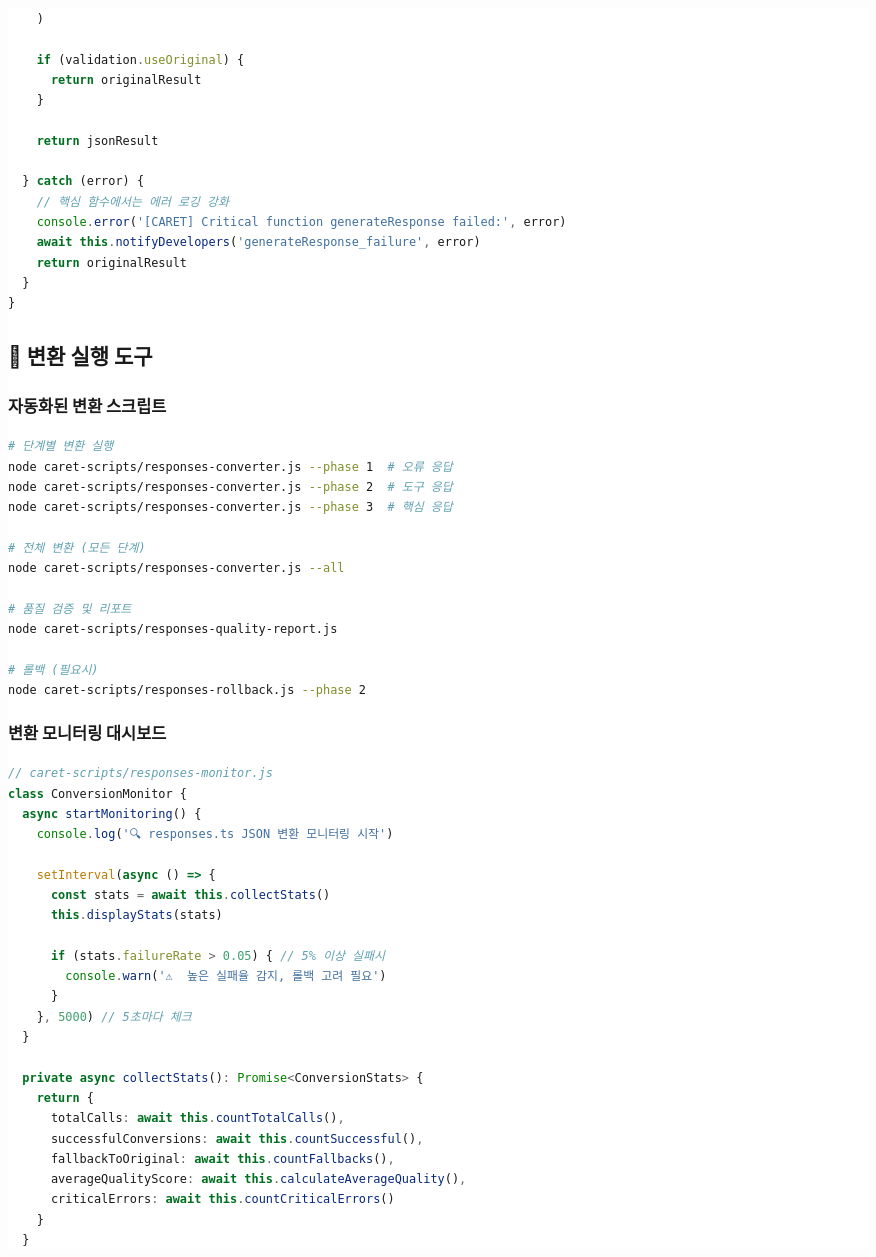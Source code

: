 ```typescript
    )
    
    if (validation.useOriginal) {
      return originalResult
    }
    
    return jsonResult
    
  } catch (error) {
    // 핵심 함수에서는 에러 로깅 강화
    console.error('[CARET] Critical function generateResponse failed:', error)
    await this.notifyDevelopers('generateResponse_failure', error)
    return originalResult
  }
}
```

## 🔧 **변환 실행 도구**

### **자동화된 변환 스크립트**
```bash
# 단계별 변환 실행
node caret-scripts/responses-converter.js --phase 1  # 오류 응답
node caret-scripts/responses-converter.js --phase 2  # 도구 응답  
node caret-scripts/responses-converter.js --phase 3  # 핵심 응답

# 전체 변환 (모든 단계)
node caret-scripts/responses-converter.js --all

# 품질 검증 및 리포트
node caret-scripts/responses-quality-report.js

# 롤백 (필요시)
node caret-scripts/responses-rollback.js --phase 2
```

### **변환 모니터링 대시보드**
```typescript
// caret-scripts/responses-monitor.js
class ConversionMonitor {
  async startMonitoring() {
    console.log('🔍 responses.ts JSON 변환 모니터링 시작')
    
    setInterval(async () => {
      const stats = await this.collectStats()
      this.displayStats(stats)
      
      if (stats.failureRate > 0.05) { // 5% 이상 실패시
        console.warn('⚠️  높은 실패율 감지, 롤백 고려 필요')
      }
    }, 5000) // 5초마다 체크
  }

  private async collectStats(): Promise<ConversionStats> {
    return {
      totalCalls: await this.countTotalCalls(),
      successfulConversions: await this.countSuccessful(),
      fallbackToOriginal: await this.countFallbacks(),
      averageQualityScore: await this.calculateAverageQuality(),
      criticalErrors: await this.countCriticalErrors()
    }
  }
```